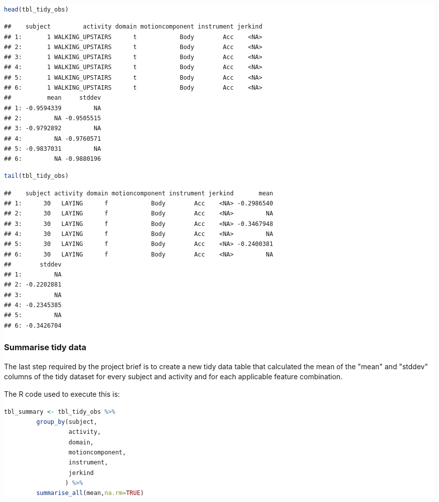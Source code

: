 ```r
head(tbl_tidy_obs)
```

```
##    subject         activity domain motioncomponent instrument jerkind
## 1:       1 WALKING_UPSTAIRS      t            Body        Acc    <NA>
## 2:       1 WALKING_UPSTAIRS      t            Body        Acc    <NA>
## 3:       1 WALKING_UPSTAIRS      t            Body        Acc    <NA>
## 4:       1 WALKING_UPSTAIRS      t            Body        Acc    <NA>
## 5:       1 WALKING_UPSTAIRS      t            Body        Acc    <NA>
## 6:       1 WALKING_UPSTAIRS      t            Body        Acc    <NA>
##          mean     stddev
## 1: -0.9594339         NA
## 2:         NA -0.9505515
## 3: -0.9792892         NA
## 4:         NA -0.9760571
## 5: -0.9837031         NA
## 6:         NA -0.9880196
```

```r
tail(tbl_tidy_obs)
```

```
##    subject activity domain motioncomponent instrument jerkind       mean
## 1:      30   LAYING      f            Body        Acc    <NA> -0.2986540
## 2:      30   LAYING      f            Body        Acc    <NA>         NA
## 3:      30   LAYING      f            Body        Acc    <NA> -0.3467948
## 4:      30   LAYING      f            Body        Acc    <NA>         NA
## 5:      30   LAYING      f            Body        Acc    <NA> -0.2400381
## 6:      30   LAYING      f            Body        Acc    <NA>         NA
##        stddev
## 1:         NA
## 2: -0.2202881
## 3:         NA
## 4: -0.2345385
## 5:         NA
## 6: -0.3426704
```

### Summarise tidy data

The last step required by the project brief is to create a new tidy data table that calculated the mean of the "mean" and "stddev" columns of the tidy dataset for every subject and activity and for each applicable feature combination.

The R code used to execute this is:


```r
tbl_summary <- tbl_tidy_obs %>%
         group_by(subject,
                  activity,
                  domain, 
                  motioncomponent, 
                  instrument,
                  jerkind 
                 ) %>%
         summarise_all(mean,na.rm=TRUE)
```
